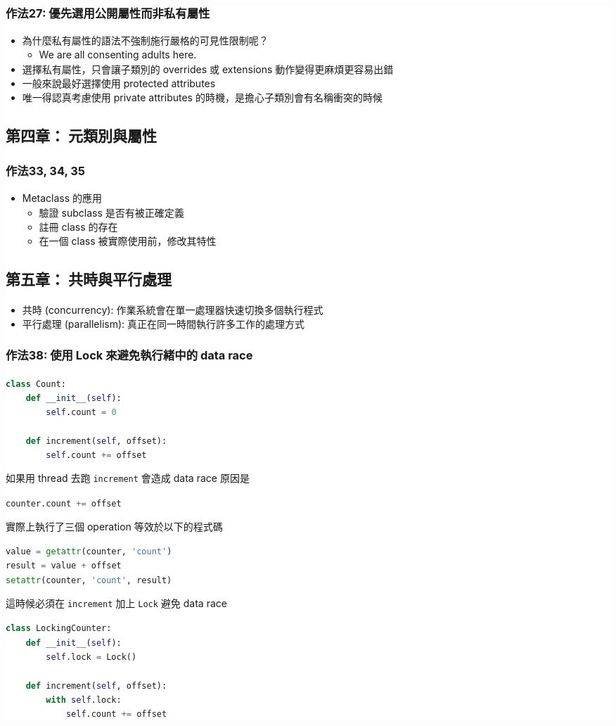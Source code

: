 ### 作法27: 優先選用公開屬性而非私有屬性

* 為什麼私有屬性的語法不強制施行嚴格的可見性限制呢？
    * We are all consenting adults here.
* 選擇私有屬性，只會讓子類別的 overrides 或 extensions 動作變得更麻煩更容易出錯
* 一般來說最好選擇使用 protected attributes
* 唯一得認真考慮使用 private attributes 的時機，是擔心子類別會有名稱衝突的時候

## 第四章： 元類別與屬性

### 作法33, 34, 35

* Metaclass 的應用
    * 驗證 subclass 是否有被正確定義
    * 註冊 class 的存在
    * 在一個 class 被實際使用前，修改其特性

## 第五章： 共時與平行處理

* 共時 (concurrency): 作業系統會在單一處理器快速切換多個執行程式
* 平行處理 (parallelism): 真正在同一時間執行許多工作的處理方式

### 作法38: 使用 Lock 來避免執行緒中的 data race

```python
class Count:
    def __init__(self):
        self.count = 0

    def increment(self, offset):
        self.count += offset
```

如果用 thread 去跑 `increment` 會造成 data race
原因是

```python
counter.count += offset
```

實際上執行了三個 operation
等效於以下的程式碼

```python
value = getattr(counter, 'count')
result = value + offset
setattr(counter, 'count', result)
```

這時候必須在 `increment` 加上 `Lock` 避免 data race

```python
class LockingCounter:
    def __init__(self):
        self.lock = Lock()

    def increment(self, offset):
        with self.lock:
            self.count += offset
```
